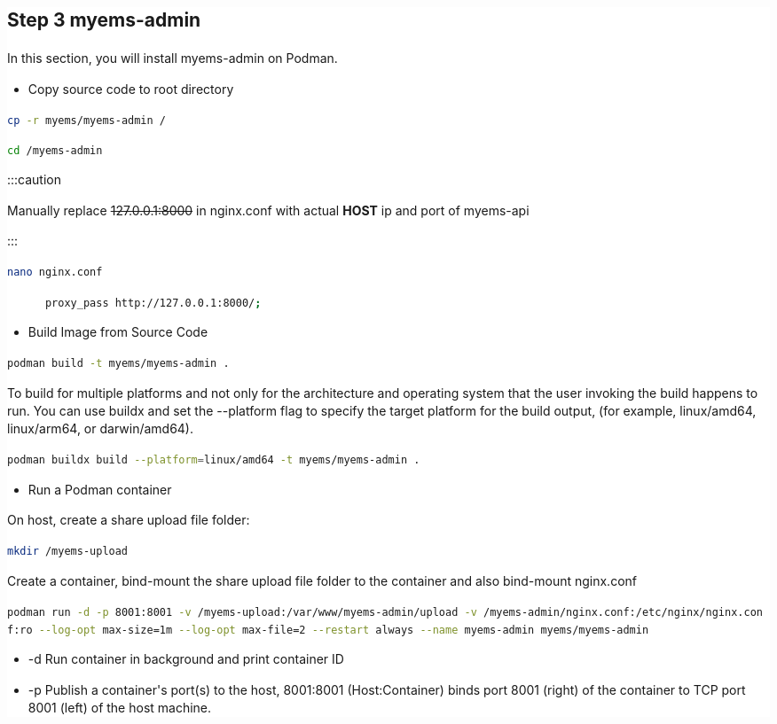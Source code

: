 ## Step 3 myems-admin

In this section, you will install myems-admin on Podman.

* Copy source code to root directory

```bash
cp -r myems/myems-admin /
```
```bash
cd /myems-admin
```

:::caution

Manually replace ~~127.0.0.1:8000~~ in nginx.conf with actual **HOST** ip and port of myems-api

:::

```bash
nano nginx.conf
```

```bash
      proxy_pass http://127.0.0.1:8000/;
```

* Build Image from Source Code

```bash
podman build -t myems/myems-admin .
```

To build for multiple platforms and not only for the architecture and operating system that the user invoking the build happens to run.
You can use buildx and set the --platform flag to specify the target platform for the build output, (for example, linux/amd64, linux/arm64, or darwin/amd64).
```bash
podman buildx build --platform=linux/amd64 -t myems/myems-admin .
```

* Run a Podman container

On host, create a share upload file folder:
```bash
mkdir /myems-upload
```

Create a container, bind-mount the share upload file folder to the container and also bind-mount nginx.conf
```bash
podman run -d -p 8001:8001 -v /myems-upload:/var/www/myems-admin/upload -v /myems-admin/nginx.conf:/etc/nginx/nginx.conf:ro --log-opt max-size=1m --log-opt max-file=2 --restart always --name myems-admin myems/myems-admin
```

* -d Run container in background and print container ID

* -p Publish a container's port(s) to the host, 8001:8001 (Host:Container) binds port 8001 (right)  of the container to
TCP port 8001 (left) of the host machine.
